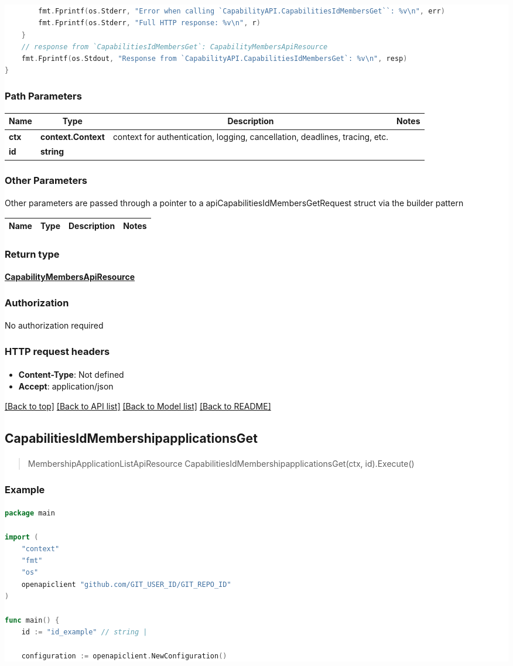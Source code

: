 ```go
		fmt.Fprintf(os.Stderr, "Error when calling `CapabilityAPI.CapabilitiesIdMembersGet``: %v\n", err)
		fmt.Fprintf(os.Stderr, "Full HTTP response: %v\n", r)
	}
	// response from `CapabilitiesIdMembersGet`: CapabilityMembersApiResource
	fmt.Fprintf(os.Stdout, "Response from `CapabilityAPI.CapabilitiesIdMembersGet`: %v\n", resp)
}
```

### Path Parameters


Name | Type | Description  | Notes
------------- | ------------- | ------------- | -------------
**ctx** | **context.Context** | context for authentication, logging, cancellation, deadlines, tracing, etc.
**id** | **string** |  | 

### Other Parameters

Other parameters are passed through a pointer to a apiCapabilitiesIdMembersGetRequest struct via the builder pattern


Name | Type | Description  | Notes
------------- | ------------- | ------------- | -------------


### Return type

[**CapabilityMembersApiResource**](CapabilityMembersApiResource.md)

### Authorization

No authorization required

### HTTP request headers

- **Content-Type**: Not defined
- **Accept**: application/json

[[Back to top]](#) [[Back to API list]](../README.md#documentation-for-api-endpoints)
[[Back to Model list]](../README.md#documentation-for-models)
[[Back to README]](../README.md)


## CapabilitiesIdMembershipapplicationsGet

> MembershipApplicationListApiResource CapabilitiesIdMembershipapplicationsGet(ctx, id).Execute()



### Example

```go
package main

import (
	"context"
	"fmt"
	"os"
	openapiclient "github.com/GIT_USER_ID/GIT_REPO_ID"
)

func main() {
	id := "id_example" // string | 

	configuration := openapiclient.NewConfiguration()
```